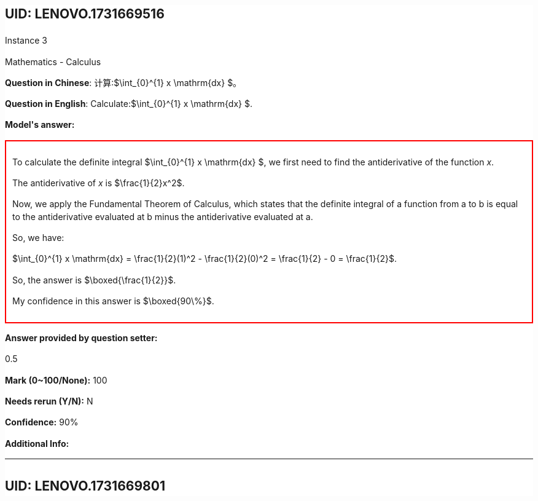 
## UID: LENOVO.1731669516



Instance 3

Mathematics - Calculus

**Question in Chinese**: 计算:$\int_{0}^{1} x \mathrm{dx}  $。

**Question in English**: Calculate:$\int_{0}^{1} x \mathrm{dx}  $.

**Model's answer:**

<div style="border: 2px solid red; padding: 10px; width: fit-content;">

 To calculate the definite integral $\int_{0}^{1} x \mathrm{dx} $, we first need to find the antiderivative of the function $x$.



The antiderivative of $x$ is $\frac{1}{2}x^2$.



Now, we apply the Fundamental Theorem of Calculus, which states that the definite integral of a function from a to b is equal to the antiderivative evaluated at b minus the antiderivative evaluated at a.



So, we have:



$\int_{0}^{1} x \mathrm{dx} = \frac{1}{2}(1)^2 - \frac{1}{2}(0)^2 = \frac{1}{2} - 0 = \frac{1}{2}$.



So, the answer is $\boxed{\frac{1}{2}}$.



My confidence in this answer is $\boxed{90\%}$.
</div>

**Answer provided by question setter:**

0.5

**Mark (0~100/None):** 100

**Needs rerun (Y/N):** N

**Confidence:** 90%

**Additional Info:** 

---



## UID: LENOVO.1731669801


